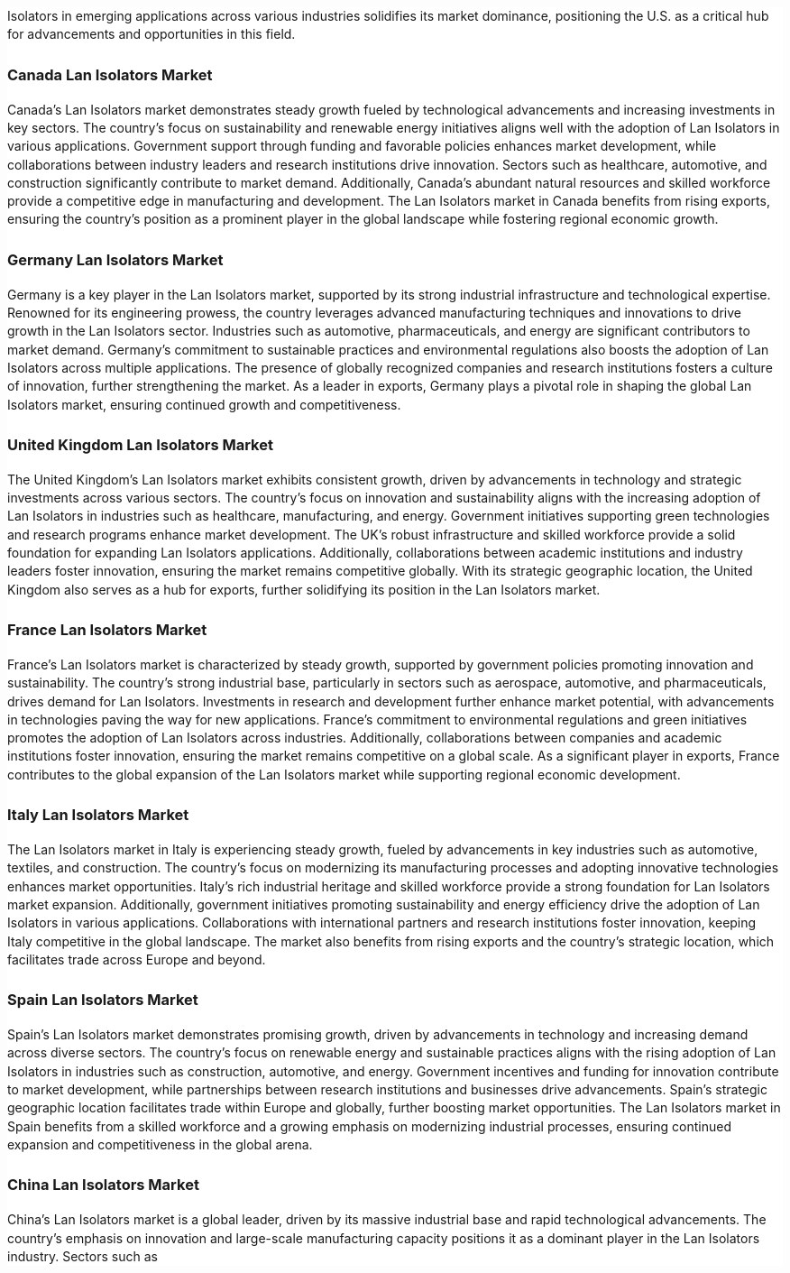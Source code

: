 Isolators in emerging applications across various industries solidifies its market dominance, positioning the U.S. as a critical hub for advancements and opportunities in this field.</p><h3>Canada Lan Isolators Market</h3><p>Canada&rsquo;s Lan Isolators market demonstrates steady growth fueled by technological advancements and increasing investments in key sectors. The country&rsquo;s focus on sustainability and renewable energy initiatives aligns well with the adoption of Lan Isolators in various applications. Government support through funding and favorable policies enhances market development, while collaborations between industry leaders and research institutions drive innovation. Sectors such as healthcare, automotive, and construction significantly contribute to market demand. Additionally, Canada&rsquo;s abundant natural resources and skilled workforce provide a competitive edge in manufacturing and development. The Lan Isolators market in Canada benefits from rising exports, ensuring the country&rsquo;s position as a prominent player in the global landscape while fostering regional economic growth.</p><h3>Germany Lan Isolators Market</h3><p>Germany is a key player in the Lan Isolators market, supported by its strong industrial infrastructure and technological expertise. Renowned for its engineering prowess, the country leverages advanced manufacturing techniques and innovations to drive growth in the Lan Isolators sector. Industries such as automotive, pharmaceuticals, and energy are significant contributors to market demand. Germany&rsquo;s commitment to sustainable practices and environmental regulations also boosts the adoption of Lan Isolators across multiple applications. The presence of globally recognized companies and research institutions fosters a culture of innovation, further strengthening the market. As a leader in exports, Germany plays a pivotal role in shaping the global Lan Isolators market, ensuring continued growth and competitiveness.</p><h3>United Kingdom Lan Isolators Market</h3><p>The United Kingdom&rsquo;s Lan Isolators market exhibits consistent growth, driven by advancements in technology and strategic investments across various sectors. The country&rsquo;s focus on innovation and sustainability aligns with the increasing adoption of Lan Isolators in industries such as healthcare, manufacturing, and energy. Government initiatives supporting green technologies and research programs enhance market development. The UK&rsquo;s robust infrastructure and skilled workforce provide a solid foundation for expanding Lan Isolators applications. Additionally, collaborations between academic institutions and industry leaders foster innovation, ensuring the market remains competitive globally. With its strategic geographic location, the United Kingdom also serves as a hub for exports, further solidifying its position in the Lan Isolators market.</p><h3>France Lan Isolators Market</h3><p>France&rsquo;s Lan Isolators market is characterized by steady growth, supported by government policies promoting innovation and sustainability. The country&rsquo;s strong industrial base, particularly in sectors such as aerospace, automotive, and pharmaceuticals, drives demand for Lan Isolators. Investments in research and development further enhance market potential, with advancements in technologies paving the way for new applications. France&rsquo;s commitment to environmental regulations and green initiatives promotes the adoption of Lan Isolators across industries. Additionally, collaborations between companies and academic institutions foster innovation, ensuring the market remains competitive on a global scale. As a significant player in exports, France contributes to the global expansion of the Lan Isolators market while supporting regional economic development.</p><h3>Italy Lan Isolators Market</h3><p>The Lan Isolators market in Italy is experiencing steady growth, fueled by advancements in key industries such as automotive, textiles, and construction. The country&rsquo;s focus on modernizing its manufacturing processes and adopting innovative technologies enhances market opportunities. Italy&rsquo;s rich industrial heritage and skilled workforce provide a strong foundation for Lan Isolators market expansion. Additionally, government initiatives promoting sustainability and energy efficiency drive the adoption of Lan Isolators in various applications. Collaborations with international partners and research institutions foster innovation, keeping Italy competitive in the global landscape. The market also benefits from rising exports and the country&rsquo;s strategic location, which facilitates trade across Europe and beyond.</p><h3>Spain Lan Isolators Market</h3><p>Spain&rsquo;s Lan Isolators market demonstrates promising growth, driven by advancements in technology and increasing demand across diverse sectors. The country&rsquo;s focus on renewable energy and sustainable practices aligns with the rising adoption of Lan Isolators in industries such as construction, automotive, and energy. Government incentives and funding for innovation contribute to market development, while partnerships between research institutions and businesses drive advancements. Spain&rsquo;s strategic geographic location facilitates trade within Europe and globally, further boosting market opportunities. The Lan Isolators market in Spain benefits from a skilled workforce and a growing emphasis on modernizing industrial processes, ensuring continued expansion and competitiveness in the global arena.</p><h3>China Lan Isolators Market</h3><p>China&rsquo;s Lan Isolators market is a global leader, driven by its massive industrial base and rapid technological advancements. The country&rsquo;s emphasis on innovation and large-scale manufacturing capacity positions it as a dominant player in the Lan Isolators industry. Sectors such as